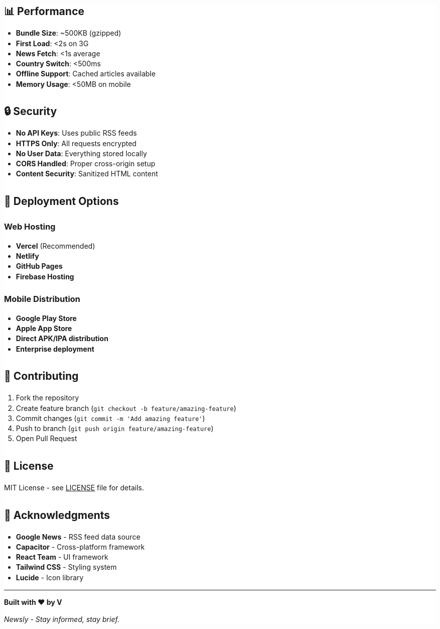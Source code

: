 ## 📊 Performance

- **Bundle Size**: ~500KB (gzipped)
- **First Load**: <2s on 3G
- **News Fetch**: <1s average
- **Country Switch**: <500ms
- **Offline Support**: Cached articles available
- **Memory Usage**: <50MB on mobile

## 🔒 Security

- **No API Keys**: Uses public RSS feeds
- **HTTPS Only**: All requests encrypted
- **No User Data**: Everything stored locally
- **CORS Handled**: Proper cross-origin setup
- **Content Security**: Sanitized HTML content

## 🚀 Deployment Options

### Web Hosting
- **Vercel** (Recommended)
- **Netlify**
- **GitHub Pages**
- **Firebase Hosting**

### Mobile Distribution
- **Google Play Store**
- **Apple App Store**
- **Direct APK/IPA distribution**
- **Enterprise deployment**

## 🤝 Contributing

1. Fork the repository
2. Create feature branch (`git checkout -b feature/amazing-feature`)
3. Commit changes (`git commit -m 'Add amazing feature'`)
4. Push to branch (`git push origin feature/amazing-feature`)
5. Open Pull Request

## 📝 License

MIT License - see [LICENSE](LICENSE) file for details.

## 🙏 Acknowledgments

- **Google News** - RSS feed data source
- **Capacitor** - Cross-platform framework
- **React Team** - UI framework
- **Tailwind CSS** - Styling system
- **Lucide** - Icon library

---

**Built with ❤️ by V**

*Newsly - Stay informed, stay brief.*

